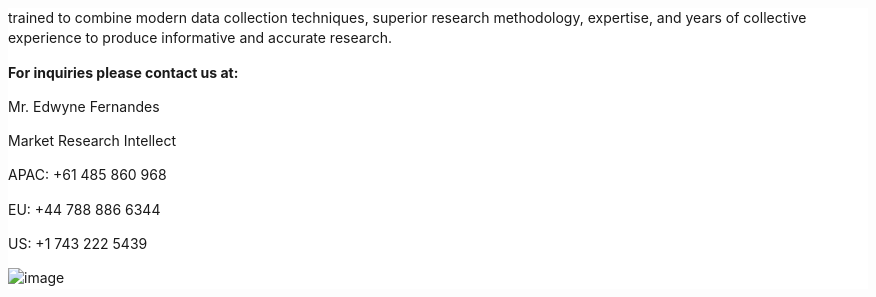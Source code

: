 trained to combine modern data collection techniques, superior research methodology, expertise, and years of collective experience to produce informative and accurate research.</span></p><p><strong>For inquiries please contact us at:</strong></p><p>Mr. Edwyne Fernandes</p><p>Market Research Intellect</p><p>APAC: +61 485 860 968</p><p>EU: +44 788 886 6344</p><p>US: +1 743 222 5439</p>
![image](https://github.com/user-attachments/assets/bd18051b-8998-4299-93b9-75ec0d0fae3e)
